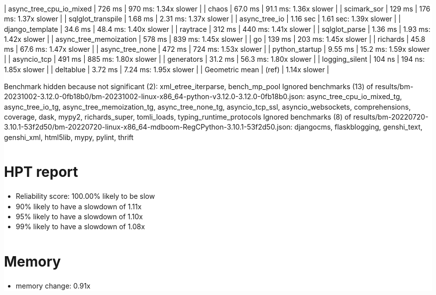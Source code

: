 | async_tree_cpu_io_mixed | 726 ms                                                 | 970 ms: 1.34x slower                                      |
| chaos                   | 67.0 ms                                                | 91.1 ms: 1.36x slower                                     |
| scimark_sor             | 129 ms                                                 | 176 ms: 1.37x slower                                      |
| sqlglot_transpile       | 1.68 ms                                                | 2.31 ms: 1.37x slower                                     |
| async_tree_io           | 1.16 sec                                               | 1.61 sec: 1.39x slower                                    |
| django_template         | 34.6 ms                                                | 48.4 ms: 1.40x slower                                     |
| raytrace                | 312 ms                                                 | 440 ms: 1.41x slower                                      |
| sqlglot_parse           | 1.36 ms                                                | 1.93 ms: 1.42x slower                                     |
| async_tree_memoization  | 578 ms                                                 | 839 ms: 1.45x slower                                      |
| go                      | 139 ms                                                 | 203 ms: 1.45x slower                                      |
| richards                | 45.8 ms                                                | 67.6 ms: 1.47x slower                                     |
| async_tree_none         | 472 ms                                                 | 724 ms: 1.53x slower                                      |
| python_startup          | 9.55 ms                                                | 15.2 ms: 1.59x slower                                     |
| asyncio_tcp             | 491 ms                                                 | 885 ms: 1.80x slower                                      |
| generators              | 31.2 ms                                                | 56.3 ms: 1.80x slower                                     |
| logging_silent          | 104 ns                                                 | 194 ns: 1.85x slower                                      |
| deltablue               | 3.72 ms                                                | 7.24 ms: 1.95x slower                                     |
| Geometric mean          | (ref)                                                  | 1.14x slower                                              |

Benchmark hidden because not significant (2): xml_etree_iterparse, bench_mp_pool
Ignored benchmarks (13) of results/bm-20231002-3.12.0-0fb18b0/bm-20231002-linux-x86_64-python-v3.12.0-3.12.0-0fb18b0.json: async_tree_cpu_io_mixed_tg, async_tree_io_tg, async_tree_memoization_tg, async_tree_none_tg, asyncio_tcp_ssl, asyncio_websockets, comprehensions, coverage, dask, mypy2, richards_super, tomli_loads, typing_runtime_protocols
Ignored benchmarks (8) of results/bm-20220720-3.10.1-53f2d50/bm-20220720-linux-x86_64-mdboom-RegCPython-3.10.1-53f2d50.json: djangocms, flaskblogging, genshi_text, genshi_xml, html5lib, mypy, pylint, thrift


# HPT report

- Reliability score: 100.00% likely to be slow
- 90% likely to have a slowdown of 1.11x
- 95% likely to have a slowdown of 1.10x
- 99% likely to have a slowdown of 1.08x


# Memory

- memory change: 0.91x